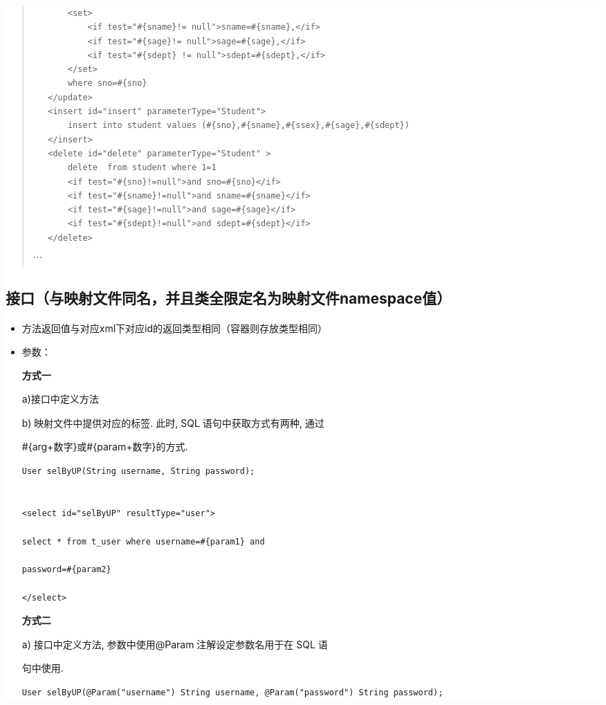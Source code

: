 >            <set>
>                <if test="#{sname}!= null">sname=#{sname},</if>
>                <if test="#{sage}!= null">sage=#{sage},</if>
>                <if test="#{sdept} != null">sdept=#{sdept},</if>
>            </set>
>            where sno=#{sno}
>        </update>
>        <insert id="insert" parameterType="Student">
>            insert into student values (#{sno},#{sname},#{ssex},#{sage},#{sdept})
>        </insert>
>        <delete id="delete" parameterType="Student" >
>            delete  from student where 1=1
>            <if test="#{sno}!=null">and sno=#{sno}</if>
>            <if test="#{sname}!=null">and sname=#{sname}</if>
>            <if test="#{sage}!=null">and sage=#{sage}</if>
>            <if test="#{sdept}!=null">and sdept=#{sdept}</if>
>        </delete>
>    </mapper>
>    ```
>
>    

## 接口（与映射文件同名，并且类全限定名为映射文件namespace值）

* 方法返回值与对应xml下对应id的返回类型相同（容器则存放类型相同）

* 参数：

  **方式一** 

  a)接口中定义方法

  b) 映射文件中提供对应的标签. 此时, SQL 语句中获取方式有两种, 通过

  \#{arg+数字}或#{param+数字}的方式. 

  ```
  User selByUP(String username, String password);
  
  
  <select id="selByUP" resultType="user"> 
  
  select * from t_user where username=#{param1} and 
  
  password=#{param2} 
  
  </select> 
  ```

   **方式二** 

  a) 接口中定义方法, 参数中使用@Param 注解设定参数名用于在 SQL 语

  句中使用. 

  ```
  User selByUP(@Param("username") String username, @Param("password") String password); 
  ```
